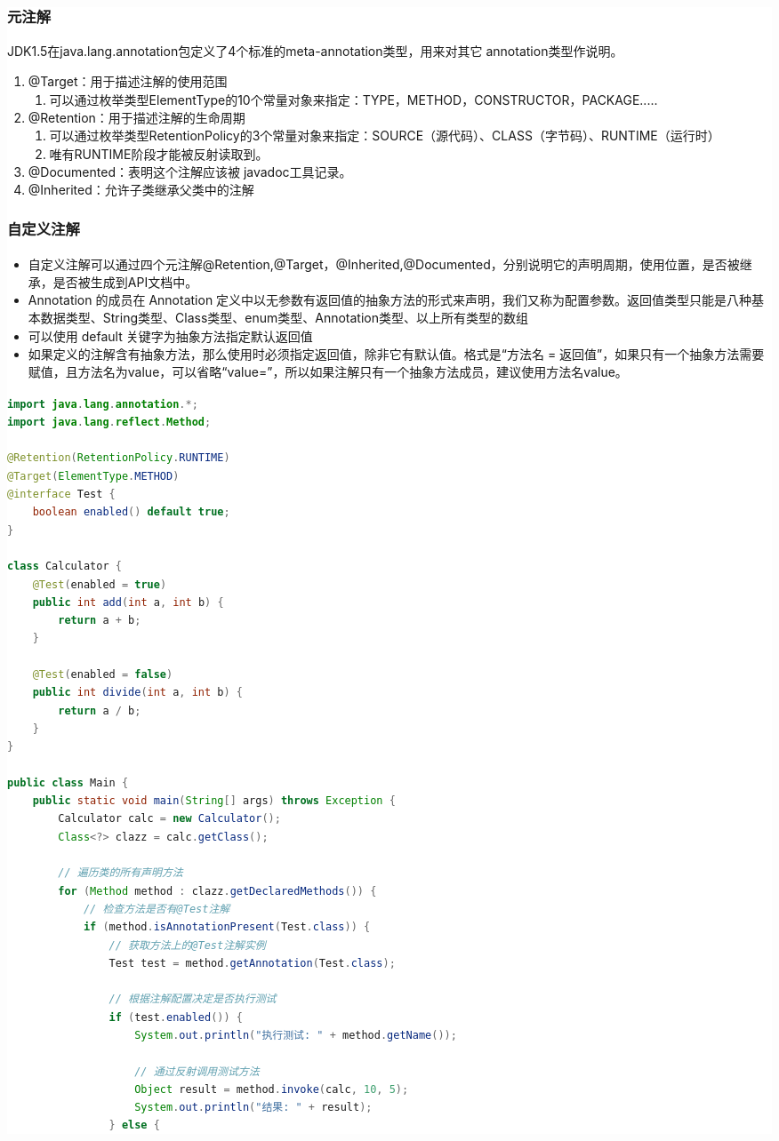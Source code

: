 

### 元注解
JDK1.5在java.lang.annotation包定义了4个标准的meta-annotation类型，用来对其它 annotation类型作说明。

1. @Target：用于描述注解的使用范围
    1. 可以通过枚举类型ElementType的10个常量对象来指定：TYPE，METHOD，CONSTRUCTOR，PACKAGE.....
2. @Retention：用于描述注解的生命周期
    1. 可以通过枚举类型RetentionPolicy的3个常量对象来指定：SOURCE（源代码）、CLASS（字节码）、RUNTIME（运行时）
    2. 唯有RUNTIME阶段才能被反射读取到。
3. @Documented：表明这个注解应该被 javadoc工具记录。
4. @Inherited：允许子类继承父类中的注解



### 自定义注解
+ 自定义注解可以通过四个元注解@Retention,@Target，@Inherited,@Documented，分别说明它的声明周期，使用位置，是否被继承，是否被生成到API文档中。
+ Annotation 的成员在 Annotation 定义中以无参数有返回值的抽象方法的形式来声明，我们又称为配置参数。返回值类型只能是八种基本数据类型、String类型、Class类型、enum类型、Annotation类型、以上所有类型的数组
+ 可以使用 default 关键字为抽象方法指定默认返回值
+ 如果定义的注解含有抽象方法，那么使用时必须指定返回值，除非它有默认值。格式是“方法名 = 返回值”，如果只有一个抽象方法需要赋值，且方法名为value，可以省略“value=”，所以如果注解只有一个抽象方法成员，建议使用方法名value。

```java
import java.lang.annotation.*;
import java.lang.reflect.Method;

@Retention(RetentionPolicy.RUNTIME)
@Target(ElementType.METHOD)
@interface Test {
    boolean enabled() default true;
}

class Calculator {
    @Test(enabled = true)
    public int add(int a, int b) {
        return a + b;
    }
    
    @Test(enabled = false)
    public int divide(int a, int b) {
        return a / b;
    }
}

public class Main {
    public static void main(String[] args) throws Exception {
        Calculator calc = new Calculator();
        Class<?> clazz = calc.getClass();

        // 遍历类的所有声明方法
        for (Method method : clazz.getDeclaredMethods()) {
            // 检查方法是否有@Test注解
            if (method.isAnnotationPresent(Test.class)) {
                // 获取方法上的@Test注解实例
                Test test = method.getAnnotation(Test.class);

                // 根据注解配置决定是否执行测试
                if (test.enabled()) {
                    System.out.println("执行测试: " + method.getName());

                    // 通过反射调用测试方法
                    Object result = method.invoke(calc, 10, 5);
                    System.out.println("结果: " + result);
                } else {
```